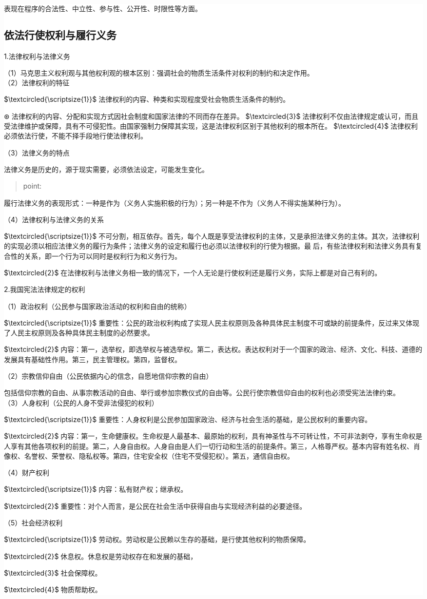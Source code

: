 表现在程序的合法性、中立性、参与性、公开性、时限性等方面。  

## 依法行使权利与履行义务   

1.法律权利与法律义务  

（1）马克思主义权利观与其他权利观的根本区别：强调社会的物质生活条件对权利的制约和决定作用。  
（2）法律权利的特征  

$\textcircled{\scriptsize{1}}$ 法律权利的内容、种类和实现程度受社会物质生活条件的制约。  

$\circledast$ 法律权利的内容、分配和实现方式因社会制度和国家法律的不同而存在差异。 $\textcircled{3}$ 法律权利不仅由法律规定或认可，而且受法律维护或保障，具有不可侵犯性。由国家强制力保障其实现，这是法律权利区别于其他权利的根本所在。 $\textcircled{4}$ 法律权利必须依法行使，不能不择手段地行使法律权利。  

（3）法律义务的特点  

法律义务是历史的，源于现实需要，必须依法设定，可能发生变化。  

>point:

履行法律义务的表现形式：一种是作为（义务人实施积极的行为）；另一种是不作为（义务人不得实施某种行为）。  

（4）法律权利与法律义务的关系  

$\textcircled{\scriptsize{1}}$ 不可分割，相互依存。首先，每个人既是享受法律权利的主体，又是承担法律义务的主体。其次，法律权利的实现必须以相应法律义务的履行为条件；法律义务的设定和履行也必须以法律权利的行使为根据。最 后，有些法律权利和法律义务具有复合性的关系，即一个行为可以同时是权利行为和义务行为。  

$\textcircled{2}$ 在法律权利与法律义务相一致的情况下，一个人无论是行使权利还是履行义务，实际上都是对自己有利的。  

2.我国宪法法律规定的权利  

（1）政治权利（公民参与国家政治活动的权利和自由的统称）  

$\textcircled{\scriptsize{1}}$ 重要性：公民的政治权利构成了实现人民主权原则及各种具体民主制度不可或缺的前提条件，反过来又体现了人民主权原则及各种具体民主制度的必然要求。  

$\textcircled{2}$ 内容：第一，选举权，即选举权与被选举权。第二，表达权。表达权利对于一个国家的政治、经济、文化、科技、道德的发展具有基础性作用。第三，民主管理权。第四，监督权。  

（2）宗教信仰自由（公民依据内心的信念，自愿地信仰宗教的自由）  

包括信仰宗教的自由、从事宗教活动的自由、举行或参加宗教仪式的自由等。公民行使宗教信仰自由的权利也必须受宪法法律约束。  
（3）人身权利（公民的人身不受非法侵犯的权利）  

$\textcircled{\scriptsize{1}}$ 重要性：人身权利是公民参加国家政治、经济与社会生活的基础，是公民权利的重要内容。  

$\textcircled{2}$ 内容：第一，生命健康权。生命权是人最基本、最原始的权利，具有神圣性与不可转让性，不可非法剥夺，享有生命权是人享有其他各项权利的前提。第二，人身自由权。人身自由是人们一切行动和生活的前提条件。第三，人格尊严权。基本内容有姓名权、肖像权、名誉权、荣誉权、隐私权等。第四，住宅安全权（住宅不受侵犯权）。第五，通信自由权。  

（4）财产权利  

$\textcircled{\scriptsize{1}}$ 内容：私有财产权；继承权。  

$\textcircled{2}$ 重要性：对个人而言，是公民在社会生活中获得自由与实现经济利益的必要途径。  

（5）社会经济权利  

$\textcircled{\scriptsize{1}}$ 劳动权。劳动权是公民赖以生存的基础，是行使其他权利的物质保障。  

$\textcircled{2}$ 休息权。休息权是劳动权存在和发展的基础，  

$\textcircled{3}$ 社会保障权。  

$\textcircled{4}$ 物质帮助权。  
